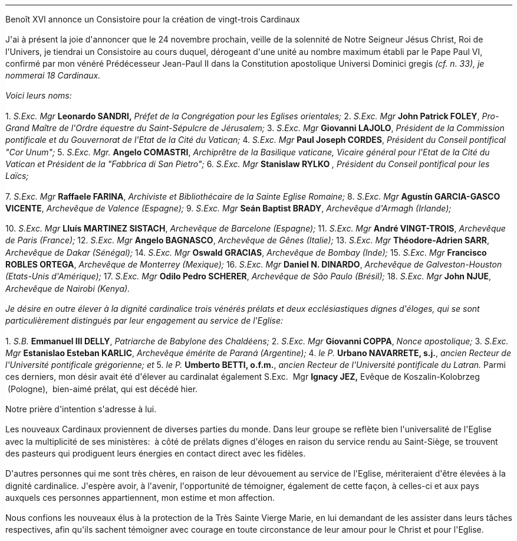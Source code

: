 * * *

Benoît XVI annonce un Consistoire pour la création de vingt-trois Cardinaux

J'ai à présent la joie d'annoncer que le 24 novembre prochain, veille de la solennité de Notre Seigneur Jésus Christ, Roi de l'Univers, je tiendrai un Consistoire au cours duquel, dérogeant d'une unité au nombre maximum établi par le Pape Paul VI, confirmé par mon vénéré Prédécesseur Jean-Paul II dans la Constitution apostolique Universi Dominici gregis *(cf. n. 33), je nommerai 18 Cardinaux.*

*Voici leurs noms:*

1. *S.Exc. Mgr* **Leonardo SANDRI,** *Préfet de la Congrégation pour les Eglises orientales;* 2. *S.Exc. Mgr* **John Patrick FOLEY**, *Pro-Grand Maître de l'Ordre équestre du Saint-Sépulcre de Jérusalem;* 3. *S.Exc. Mgr* **Giovanni LAJOLO**, *Président de la Commission pontificale et du Gouvernorat de l'Etat de la Cité du Vatican;* 4. *S.Exc. Mgr* **Paul Joseph CORDES**, *Président du Conseil pontifical "Cor Unum";* 5. *S.Exc. Mgr.* **Angelo COMASTRI**, *Archiprêtre de la Basilique vaticane, Vicaire général pour l'Etat de la Cité du Vatican et Président de la "Fabbrica di San Pietro";* 6. *S.Exc. Mgr* **Stanislaw RYLKO** *, Président du Conseil pontifical pour les Laïcs;*

7. *S.Exc. Mgr* **Raffaele FARINA**, *Archiviste et Bibliothécaire de la Sainte Eglise Romaine;* 8. *S.Exc. Mgr* **Agustín GARCIA-GASCO VICENTE**, *Archevêque de Valence (Espagne);* 9. *S.Exc. Mgr* **Seán Baptist BRADY**, *Archevêque d'Armagh (Irlande);*

10. *S.Exc. Mgr* **Lluís MARTINEZ SISTACH**, *Archevêque de Barcelone (Espagne);* 11. *S.Exc. Mgr* **André VINGT-TROIS**, *Archevêque de Paris (France);* 12. *S.Exc. Mgr* **Angelo BAGNASCO**, *Archevêque de Gênes (Italie);* 13. *S.Exc. Mgr* **Théodore-Adrien SARR**, *Archevêque de Dakar (Sénégal);* 14. *S.Exc. Mgr* **Oswald GRACIAS**, *Archevêque de Bombay (Inde);* 15. *S.Exc. Mgr* **Francisco ROBLES ORTEGA**, *Archevêque de Monterrey (Mexique);* 16. *S.Exc. Mgr* **Daniel N. DINARDO**, *Archevêque de Galveston-Houston (Etats-Unis d'Amérique);* 17. *S.Exc. Mgr* **Odilo Pedro SCHERER**, *Archevêque de São Paulo (Brésil);* 18. *S.Exc. Mgr* **John NJUE**, *Archevêque de Nairobi (Kenya).*

*Je désire en outre élever à la dignité cardinalice trois vénérés prélats et deux ecclésiastiques dignes d'éloges, qui se sont particulièrement distingués par leur engagement au service de l'Eglise:*

1. *S.B.* **Emmanuel III DELLY**, *Patriarche de Babylone des Chaldéens;* 2. *S.Exc. Mgr* **Giovanni COPPA**, *Nonce apostolique;* 3. *S.Exc. Mgr* **Estanislao Esteban KARLIC**, *Archevêque émérite de Paraná (Argentine);* 4. *le P.* **Urbano NAVARRETE, s.j.**, *ancien Recteur de l'Université pontificale grégorienne; et* 5. *le P.* **Umberto BETTI, o.f.m.**, *ancien Recteur de l'Université pontificale du Latran.* Parmi ces derniers, mon désir avait été d'élever au cardinalat également S.Exc.  Mgr **Ignacy JEZ,** Evêque de Koszalin-Kolobrzeg  (Pologne),  bien-aimé prélat, qui est décédé hier.

Notre prière d'intention s'adresse à lui.

Les nouveaux Cardinaux proviennent de diverses parties du monde. Dans leur groupe se reflète bien l'universalité de l'Eglise avec la multiplicité de ses ministères:  à côté de prélats dignes d'éloges en raison du service rendu au Saint-Siège, se trouvent des pasteurs qui prodiguent leurs énergies en contact direct avec les fidèles.

D'autres personnes qui me sont très chères, en raison de leur dévouement au service de l'Eglise, mériteraient d'être élevées à la dignité cardinalice. J'espère avoir, à l'avenir, l'opportunité de témoigner, également de cette façon, à celles-ci et aux pays auxquels ces personnes appartiennent, mon estime et mon affection.

Nous confions les nouveaux élus à la protection de la Très Sainte Vierge Marie, en lui demandant de les assister dans leurs tâches respectives, afin qu'ils sachent témoigner avec courage en toute circonstance de leur amour pour le Christ et pour l'Eglise.
